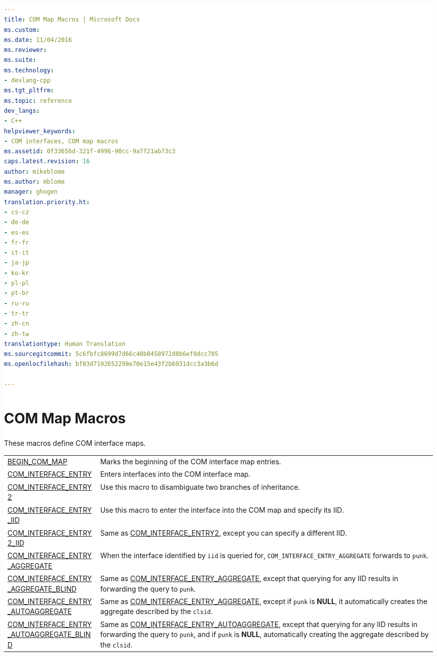 ```yaml
---
title: COM Map Macros | Microsoft Docs
ms.custom: 
ms.date: 11/04/2016
ms.reviewer: 
ms.suite: 
ms.technology:
- devlang-cpp
ms.tgt_pltfrm: 
ms.topic: reference
dev_langs:
- C++
helpviewer_keywords:
- COM interfaces, COM map macros
ms.assetid: 0f33656d-321f-4996-90cc-9a7f21ab73c3
caps.latest.revision: 16
author: mikeblome
ms.author: mblome
manager: ghogen
translation.priority.ht:
- cs-cz
- de-de
- es-es
- fr-fr
- it-it
- ja-jp
- ko-kr
- pl-pl
- pt-br
- ru-ru
- tr-tr
- zh-cn
- zh-tw
translationtype: Human Translation
ms.sourcegitcommit: 5c6fbfc8699d7d66c40b0458972d8b6ef0dcc705
ms.openlocfilehash: bf83d7192652298e70e15e43f2b6931dcc3a3b6d

---
```

# COM Map Macros
These macros define COM interface maps.  
  
|||  
|-|-|  
|[BEGIN_COM_MAP](#begin_com_map)|Marks the beginning of the COM interface map entries.|  
|[COM_INTERFACE_ENTRY](http://msdn.microsoft.com/library/19dcb768-2e1f-4b8d-a618-453a01a4bd00)|Enters interfaces into the COM interface map.|  
|[COM_INTERFACE_ENTRY2](#com_interface_entry2)|Use this macro to disambiguate two branches of inheritance.|  
|[COM_INTERFACE_ENTRY_IID](#com_interface_entry_iid)|Use this macro to enter the interface into the COM map and specify its IID.|  
|[COM_INTERFACE_ENTRY2_IID](#com_interface_entry2_iid)|Same as [COM_INTERFACE_ENTRY2](#com_interface_entry2), except you can specify a different IID.|  
|[COM_INTERFACE_ENTRY_AGGREGATE](#com_interface_entry_aggregate)|When the interface identified by `iid` is queried for, `COM_INTERFACE_ENTRY_AGGREGATE` forwards to `punk`.|  
|[COM_INTERFACE_ENTRY_AGGREGATE_BLIND](#com_interface_entry_aggregate_blind)|Same as [COM_INTERFACE_ENTRY_AGGREGATE](#com_interface_entry_aggregate), except that querying for any IID results in forwarding the query to `punk`.|  
|[COM_INTERFACE_ENTRY_AUTOAGGREGATE](#com_interface_entry_autoaggregate)|Same as [COM_INTERFACE_ENTRY_AGGREGATE](#com_interface_entry_aggregate), except if `punk` is **NULL**, it automatically creates the aggregate described by the `clsid`.|  
|[COM_INTERFACE_ENTRY_AUTOAGGREGATE_BLIND](#com_interface_entry_autoaggregate_blind)|Same as [COM_INTERFACE_ENTRY_AUTOAGGREGATE](#com_interface_entry_autoaggregate), except that querying for any IID results in forwarding the query to `punk`, and if `punk` is **NULL**, automatically creating the aggregate described by the `clsid`.|  